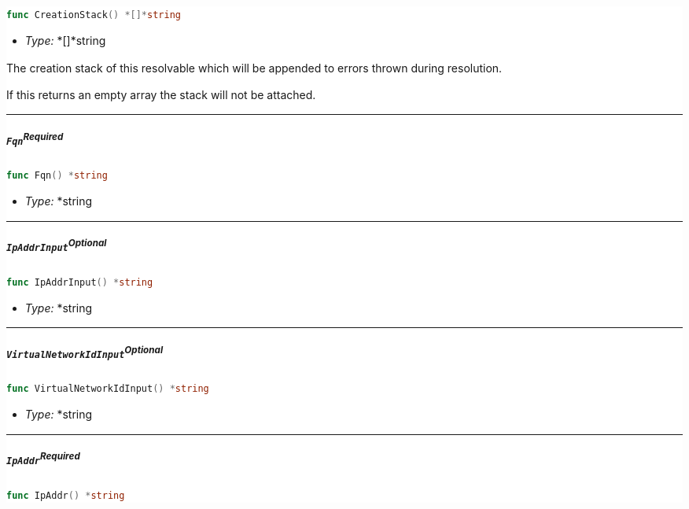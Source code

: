 ```go
func CreationStack() *[]*string
```

- *Type:* *[]*string

The creation stack of this resolvable which will be appended to errors thrown during resolution.

If this returns an empty array the stack will not be attached.

---

##### `Fqn`<sup>Required</sup> <a name="Fqn" id="@cdktf/provider-cloudflare.dataCloudflareInfrastructureAccessTargets.DataCloudflareInfrastructureAccessTargetsTargetsIpIpv4OutputReference.property.fqn"></a>

```go
func Fqn() *string
```

- *Type:* *string

---

##### `IpAddrInput`<sup>Optional</sup> <a name="IpAddrInput" id="@cdktf/provider-cloudflare.dataCloudflareInfrastructureAccessTargets.DataCloudflareInfrastructureAccessTargetsTargetsIpIpv4OutputReference.property.ipAddrInput"></a>

```go
func IpAddrInput() *string
```

- *Type:* *string

---

##### `VirtualNetworkIdInput`<sup>Optional</sup> <a name="VirtualNetworkIdInput" id="@cdktf/provider-cloudflare.dataCloudflareInfrastructureAccessTargets.DataCloudflareInfrastructureAccessTargetsTargetsIpIpv4OutputReference.property.virtualNetworkIdInput"></a>

```go
func VirtualNetworkIdInput() *string
```

- *Type:* *string

---

##### `IpAddr`<sup>Required</sup> <a name="IpAddr" id="@cdktf/provider-cloudflare.dataCloudflareInfrastructureAccessTargets.DataCloudflareInfrastructureAccessTargetsTargetsIpIpv4OutputReference.property.ipAddr"></a>

```go
func IpAddr() *string
```
